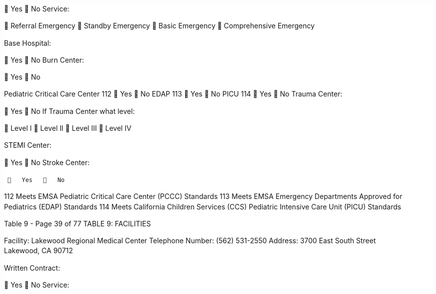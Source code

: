   Yes      No 
Service: 
 
   Referral Emergency    Standby Emergency 
   Basic Emergency    Comprehensive Emergency 
 
Base Hospital: 
 
   Yes      No 
  Burn Center: 
 
   Yes      No 
 
Pediatric Critical Care Center
112
     Yes      No 
EDAP
113
        Yes      No 
PICU
114
        Yes      No 
Trauma Center: 
 
   Yes      No 
If Trauma Center what level: 
 
    Level I         Level II 
    Level III     Level IV 
 
STEMI Center: 
 
   Yes      No 
Stroke Center: 
 
        Yes      No 
 
 
  
 
112
 Meets EMSA Pediatric Critical Care Center (PCCC) Standards 
113
 Meets EMSA Emergency Departments Approved for Pediatrics (EDAP) Standards 
114
 Meets California Children Services (CCS) Pediatric Intensive Care Unit (PICU) Standards 

Table 9 - Page 39 of 77 
TABLE 9:  FACILITIES 
 
 
Facility: Lakewood Regional Medical Center  Telephone Number: (562) 531-2550 
Address: 3700 East South Street    
 Lakewood, CA 90712     
    
 
Written Contract: 
 
   Yes      No 
Service: 
 